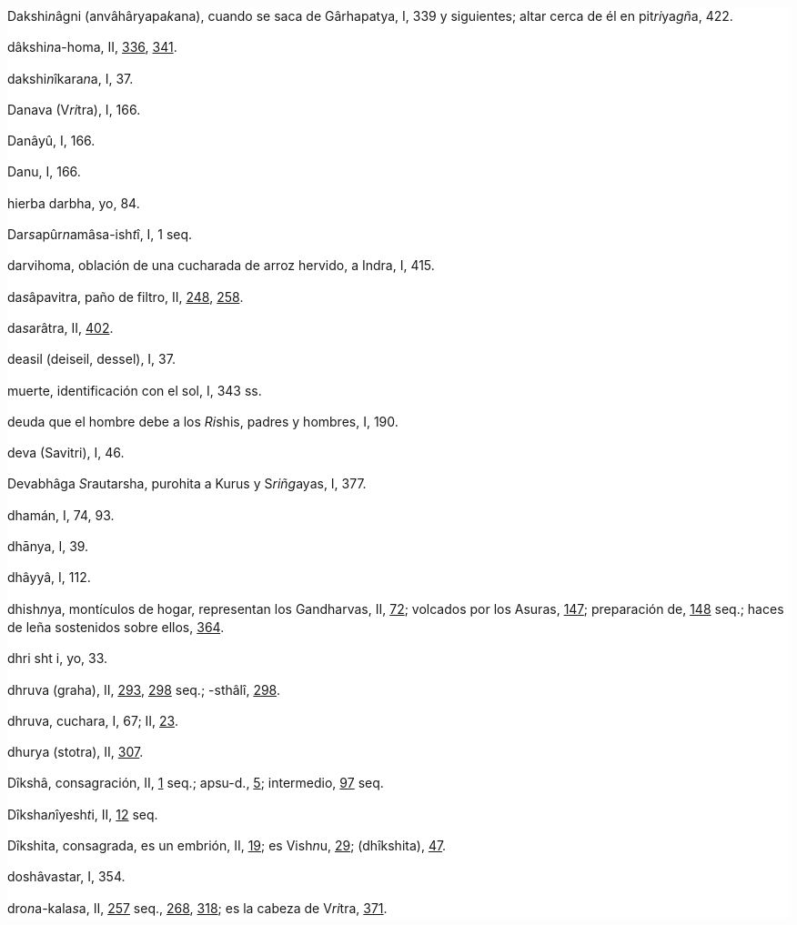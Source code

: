 Dakshi<i>n</i>âgni (anvâhâryapa<i>k</i>ana), cuando se saca de Gârhapatya, I, 339 y siguientes; altar cerca de él en pit<i>ri</i>ya<i>g</i><i>ñ</i>a, 422.

dâkshi<i>n</i>a-homa, II, [336](../Book_2_4_3#p336), [341](../Book_2_4_3#p341).

dakshi<i>n</i>îkara<i>n</i>a, I, 37.

Danava (V<i>ri</i>tra), I, 166.

Danâyû, I, 166.

Danu, I, 166.

hierba darbha, yo, 84.

Dar<i>s</i>apûr<i>n</i>amâsa-ish<i>t</i>î, I, 1 seq.

darvihoma, oblación de una cucharada de arroz hervido, a Indra, I, 415.

da<i>s</i>âpavitra, paño de filtro, II, [248](../Book_2_4_1#p248), [258](../Book_2_4_1#p258).

da<i>s</i>arâtra, II, [402](../Book_2_4_5#p402).

deasil (deiseil, dessel), I, 37.

muerte, identificación con el sol, I, 343 ss.

deuda que el hombre debe a los <i>Ri</i>shis, padres y hombres, I, 190.

deva (Savitri), I, 46.

Devabhâga <i>S</i>rautarsha, purohita a Kurus y S<i>ri</i><i>ñ</i><i>g</i>ayas, I, 377.

dhamán, I, 74, 93.

dhānya, I, 39.

dhâyyâ, I, 112.

dhish<i>n</i>ya, montículos de hogar, representan los Gandharvas, II, [72](../Book_2_3_3#p72); volcados por los Asuras, [147](../Book_2_3_6#p147); preparación de, [148](../Book_2_3_6#p148) seq.; haces de leña sostenidos sobre ellos, [364](../Book_2_4_4#p364).

dhri sht i, yo, 33.

dhruva (graha), II, [293](../Book_2_4_2#p293), [298](../Book_2_4_2#p298) seq.; -sthâlî, [298](../Book_2_4_2#p298).

dhruva, cuchara, I, 67; II, [23](../Book_2_3_1#p23).

dhurya (stotra), II, [307](../Book_2_4_2#p307).

Dîkshâ, consagración, II, [1](../Book_2_3_1#p1) seq.; apsu-d., [5](../Book_2_3_1#p5); intermedio, [97](../Book_2_3_4#p97) seq.

Dîksha<i>n</i>îyesh<i>t</i>i, II, [12](../Book_2_3_1#p12) seq.

Dîkshita, consagrada, es un embrión, II, [19](../Book_2_3_1#p19); es Vish<i>n</i>u, [29](../Book_2_3_2#p29); (dhîkshita), [47](../Book_2_3_2#p47).

doshâvastar, I, 354.

dro<i>n</i>a-kala<i>s</i>a, II, [257](../Book_2_4_1#p257) seq., [268](../Book_2_4_1#p268), [318](../Book_2_4_3#p318); es la cabeza de V<i>ri</i>tra, [371](../Book_2_4_4#p371).
